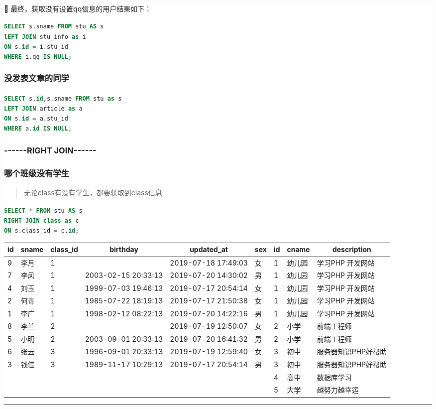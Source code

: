 
🚀 最终，获取没有设置qq信息的用户结果如下：

```sql
SELECT s.sname FROM stu AS s
lEFT JOIN stu_info as i
ON s.id = i.stu_id
WHERE i.qq IS NULL;
```

### 没发表文章的同学

```sql
SELECT s.id,s.sname FROM stu as s
LEFT JOIN article as a 
ON s.id = a.stu_id
WHERE a.id IS NULL;
```

### ------RIGHT JOIN------

### 哪个班级没有学生

> 无论class有没有学生，都要获取到class信息

```sql
SELECT * FROM stu AS s
RIGHT JOIN class as c
ON s.class_id = c.id;
```

| id   | sname | class_id | birthday            | updated_at          | sex  | id   | cname  | description         |
| ---- | ----- | -------- | ------------------- | ------------------- | ---- | ---- | ------ | ------------------- |
| 9    | 李月  | 1        |                     | 2019-07-18 17:49:03 | 女   | 1    | 幼儿园 | 学习PHP 开发网站    |
| 7    | 李风  | 1        | 2003-02-15 20:33:13 | 2019-07-20 14:30:02 | 男   | 1    | 幼儿园 | 学习PHP 开发网站    |
| 4    | 刘玉  | 1        | 1999-07-03 19:46:13 | 2019-07-17 20:54:14 | 女   | 1    | 幼儿园 | 学习PHP 开发网站    |
| 2    | 何青  | 1        | 1985-07-22 18:19:13 | 2019-07-17 21:50:38 | 女   | 1    | 幼儿园 | 学习PHP 开发网站    |
| 1    | 李广  | 1        | 1998-02-12 08:22:13 | 2019-07-20 14:22:16 | 男   | 1    | 幼儿园 | 学习PHP 开发网站    |
| 8    | 李兰  | 2        |                     | 2019-07-19 12:50:07 | 女   | 2    | 小学   | 前端工程师          |
| 5    | 小明  | 2        | 2003-09-01 20:33:13 | 2019-07-20 16:41:32 | 男   | 2    | 小学   | 前端工程师          |
| 6    | 张云  | 3        | 1996-09-01 20:33:13 | 2019-07-19 12:59:40 | 女   | 3    | 初中   | 服务器知识PHP好帮助 |
| 3    | 钱佳  | 3        | 1989-11-17 10:29:13 | 2019-07-17 20:54:14 | 男   | 3    | 初中   | 服务器知识PHP好帮助 |
|      |       |          |                     |                     |      | 4    | 高中   | 数据库学习          |
|      |       |          |                     |                     |      | 5    | 大学   | 越努力越幸运        |

---
